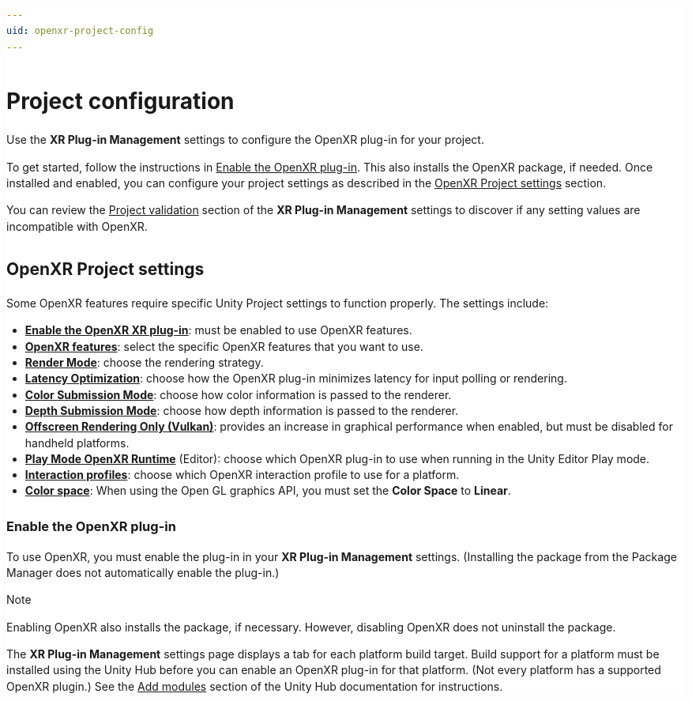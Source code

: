 ```yaml
---
uid: openxr-project-config
---
```

# Project configuration

Use the **XR Plug-in Management** settings to configure the OpenXR plug-in for your project.

To get started, follow the instructions in [Enable the OpenXR plug-in](#enable-openxr). This also installs the OpenXR package, if needed. Once installed and enabled, you can configure your project settings as described in the [OpenXR Project settings](#project-settings) section.

You can review the [Project validation](#project-validation) section of the **XR Plug-in Management** settings to discover if any setting values are incompatible with OpenXR.

<a name="project-settings"></a>
## OpenXR Project settings

Some OpenXR features require specific Unity Project settings to function properly. The settings include:

* **[Enable the OpenXR XR plug-in](#enable-openxr)**: must be enabled to use OpenXR features.
* **[OpenXR features](#openxr-features)**: select the specific OpenXR features that you want to use.
* **[Render Mode](#render-mode)**: choose the rendering strategy.
* **[Latency Optimization](#latency-optimization)**: choose how the OpenXR plug-in minimizes latency for input polling or rendering.
* **[Color Submission Mode](#color-submission-mode)**: choose how color information is passed to the renderer.
* **[Depth Submission Mode](#depth-submission-mode)**: choose how depth information is passed to the renderer.
* **[Offscreen Rendering Only (Vulkan)](#offscreen-rendering-only)**: provides an increase in graphical performance when enabled, but must be disabled for handheld platforms.
* **[Play Mode OpenXR Runtime](#openxr-runtime)** (Editor): choose which OpenXR plug-in to use when running in the Unity Editor Play mode.
* **[Interaction profiles](#interaction-profile)**: choose which OpenXR interaction profile to use for a platform.
* **[Color space](#color-space)**: When using the Open GL graphics API, you must set the  **Color Space** to **Linear**.

<a name="enable-openxr"></a>
### Enable the OpenXR plug-in

To use OpenXR, you must enable the plug-in in your **XR Plug-in Management** settings. (Installing the package from the Package Manager does not automatically enable the plug-in.)

> [!NOTE]
> Enabling OpenXR also installs the package, if necessary. However, disabling OpenXR does not uninstall the package.

The **XR Plug-in Management** settings page displays a tab for each platform build target. Build support for a platform must be installed using the Unity Hub before you can enable an OpenXR plug-in for that platform. (Not every platform has a supported OpenXR plugin.) See the [Add modules](https://docs.unity3d.com/hub/manual/AddModules.html) section of the Unity Hub documentation for instructions.

